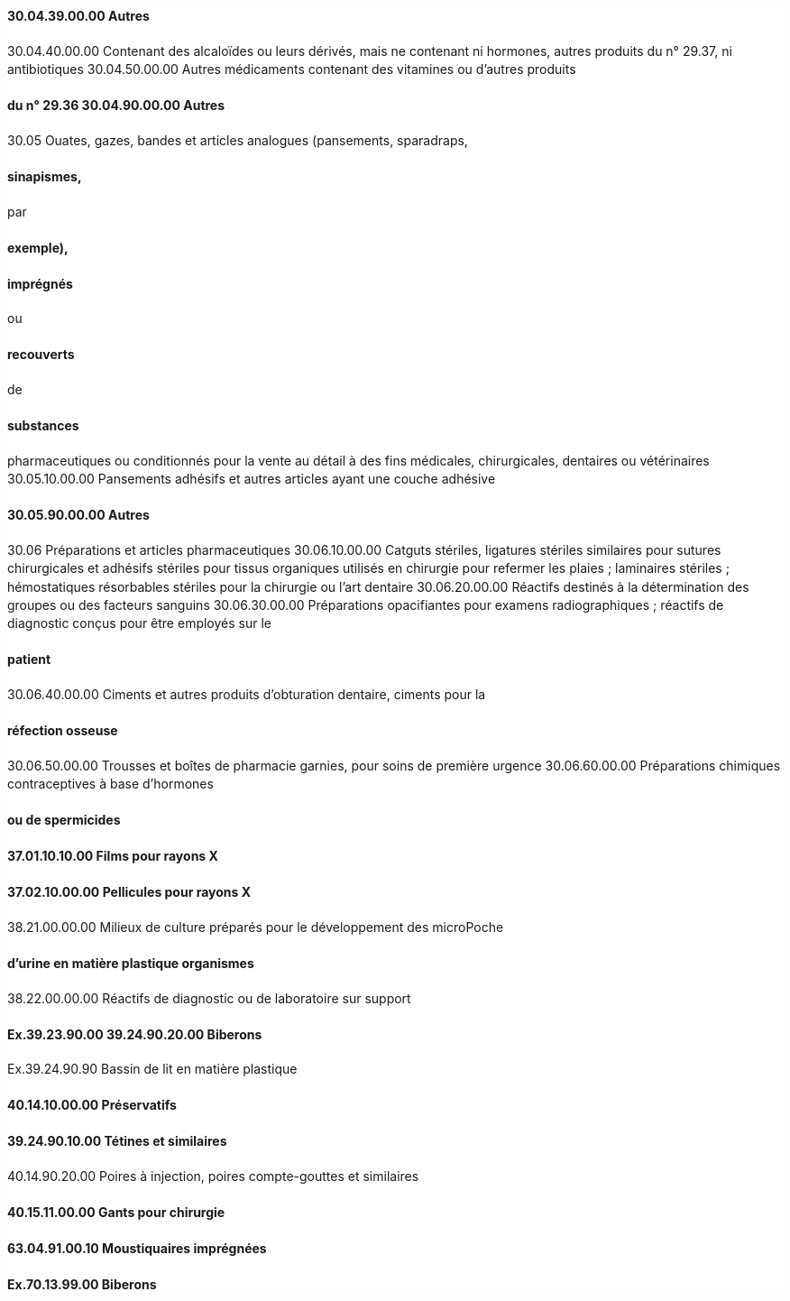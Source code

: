 #### 30.04.39.00.00 Autres

30.04.40.00.00 Contenant des alcaloïdes ou leurs dérivés, mais ne contenant ni
hormones, autres produits du n° 29.37, ni antibiotiques
30.04.50.00.00 Autres médicaments contenant des vitamines ou d’autres produits
#### du n° 29.36 30.04.90.00.00 Autres
30.05 Ouates, gazes, bandes et articles analogues (pansements, sparadraps,
#### sinapismes,
par
#### exemple),
#### imprégnés
ou
#### recouverts
de
#### substances
pharmaceutiques ou conditionnés pour la vente au détail à des fins médicales,
chirurgicales, dentaires ou vétérinaires
30.05.10.00.00 Pansements adhésifs et autres articles ayant une couche adhésive
#### 30.05.90.00.00 Autres
30.06 Préparations et articles pharmaceutiques
30.06.10.00.00 Catguts stériles, ligatures stériles similaires pour sutures
chirurgicales et adhésifs stériles pour tissus organiques utilisés en chirurgie pour
refermer les plaies ; laminaires stériles ; hémostatiques résorbables stériles pour la
chirurgie ou l’art dentaire 30.06.20.00.00 Réactifs destinés à la détermination des
groupes ou des facteurs sanguins 30.06.30.00.00 Préparations opacifiantes pour
examens radiographiques ; réactifs de diagnostic conçus pour être employés sur le
#### patient
30.06.40.00.00 Ciments et autres produits d’obturation dentaire, ciments pour la
#### réfection osseuse
30.06.50.00.00 Trousses et boîtes de pharmacie garnies, pour soins de première
urgence 30.06.60.00.00 Préparations chimiques contraceptives à base d’hormones
#### ou de spermicides
#### 37.01.10.10.00 Films pour rayons X
#### 37.02.10.00.00 Pellicules pour rayons X
38.21.00.00.00 Milieux de culture préparés pour le développement des microPoche
#### d’urine en matière plastique organismes
38.22.00.00.00 Réactifs de diagnostic ou de laboratoire sur support
#### Ex.39.23.90.00 39.24.90.20.00 Biberons
Ex.39.24.90.90 Bassin de lit en matière plastique
#### 40.14.10.00.00 Préservatifs
#### 39.24.90.10.00 Tétines et similaires
40.14.90.20.00 Poires à injection, poires compte-gouttes et similaires
#### 40.15.11.00.00 Gants pour chirurgie
#### 63.04.91.00.10 Moustiquaires imprégnées
#### Ex.70.13.99.00 Biberons
